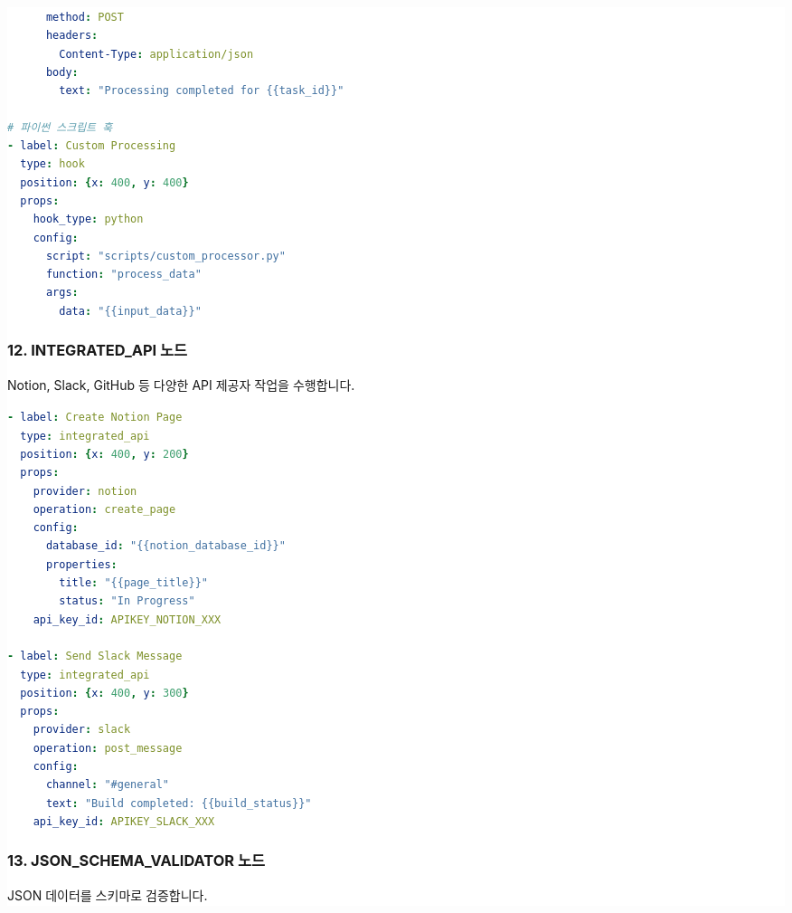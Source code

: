 ```yaml
      method: POST
      headers:
        Content-Type: application/json
      body:
        text: "Processing completed for {{task_id}}"

# 파이썬 스크립트 훅
- label: Custom Processing
  type: hook
  position: {x: 400, y: 400}
  props:
    hook_type: python
    config:
      script: "scripts/custom_processor.py"
      function: "process_data"
      args:
        data: "{{input_data}}"
```

### 12. INTEGRATED\_API 노드

Notion, Slack, GitHub 등 다양한 API 제공자 작업을 수행합니다.

```yaml
- label: Create Notion Page
  type: integrated_api
  position: {x: 400, y: 200}
  props:
    provider: notion
    operation: create_page
    config:
      database_id: "{{notion_database_id}}"
      properties:
        title: "{{page_title}}"
        status: "In Progress"
    api_key_id: APIKEY_NOTION_XXX

- label: Send Slack Message
  type: integrated_api
  position: {x: 400, y: 300}
  props:
    provider: slack
    operation: post_message
    config:
      channel: "#general"
      text: "Build completed: {{build_status}}"
    api_key_id: APIKEY_SLACK_XXX
```

### 13. JSON\_SCHEMA\_VALIDATOR 노드

JSON 데이터를 스키마로 검증합니다.

